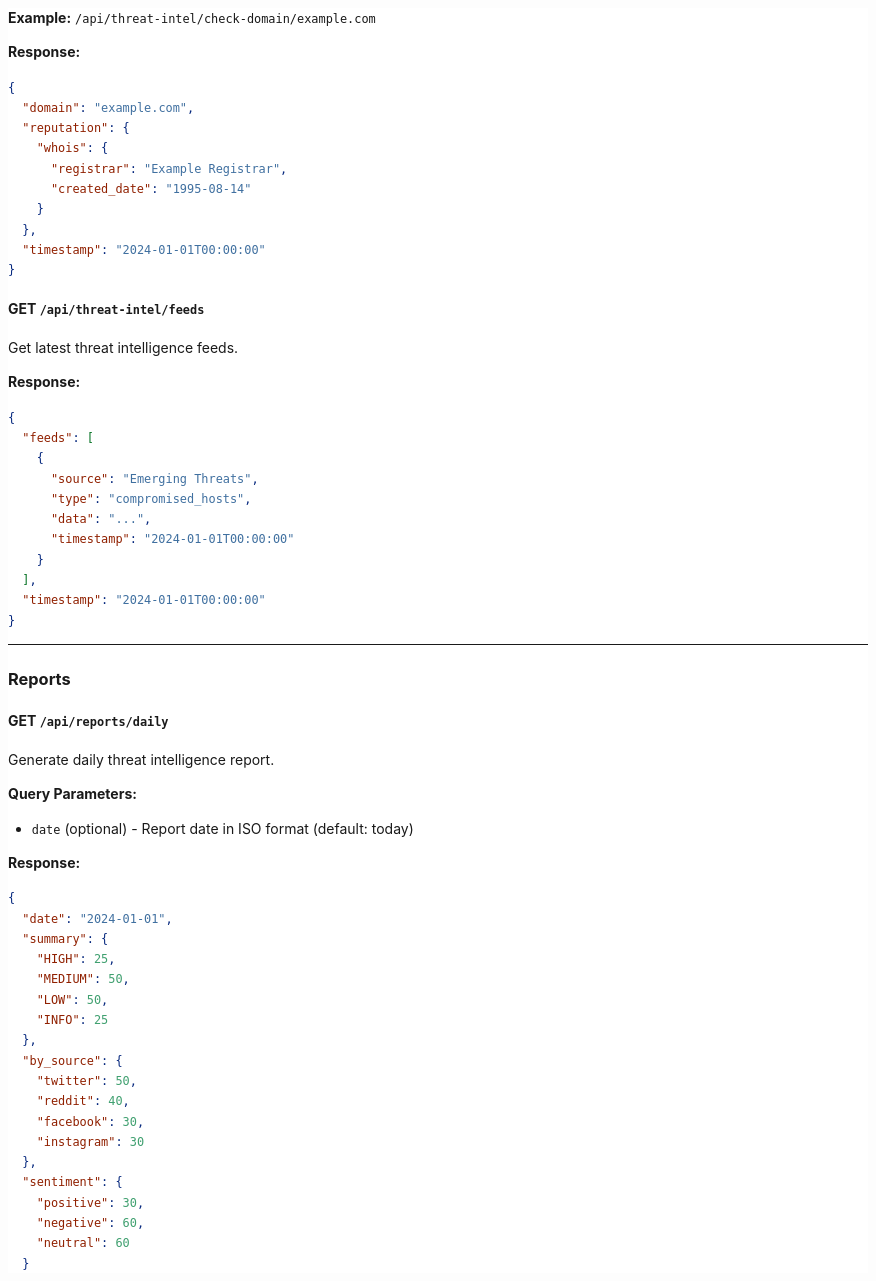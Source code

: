 **Example:** `/api/threat-intel/check-domain/example.com`

**Response:**
```json
{
  "domain": "example.com",
  "reputation": {
    "whois": {
      "registrar": "Example Registrar",
      "created_date": "1995-08-14"
    }
  },
  "timestamp": "2024-01-01T00:00:00"
}
```

#### GET `/api/threat-intel/feeds`

Get latest threat intelligence feeds.

**Response:**
```json
{
  "feeds": [
    {
      "source": "Emerging Threats",
      "type": "compromised_hosts",
      "data": "...",
      "timestamp": "2024-01-01T00:00:00"
    }
  ],
  "timestamp": "2024-01-01T00:00:00"
}
```

---

### Reports

#### GET `/api/reports/daily`

Generate daily threat intelligence report.

**Query Parameters:**
- `date` (optional) - Report date in ISO format (default: today)

**Response:**
```json
{
  "date": "2024-01-01",
  "summary": {
    "HIGH": 25,
    "MEDIUM": 50,
    "LOW": 50,
    "INFO": 25
  },
  "by_source": {
    "twitter": 50,
    "reddit": 40,
    "facebook": 30,
    "instagram": 30
  },
  "sentiment": {
    "positive": 30,
    "negative": 60,
    "neutral": 60
  }
```